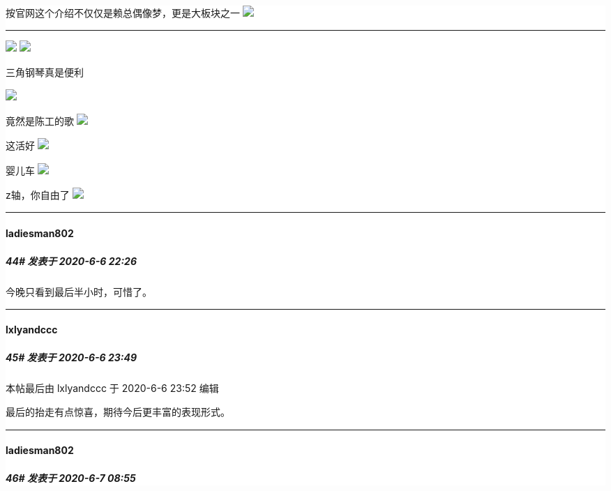 按官网这个介绍不仅仅是赖总偶像梦，更是大板块之一
<img src="http://ww1.sinaimg.cn/large/732205bcgy1gffbbpq9spj20zq0s0qcc.jpg" referrerpolicy="no-referrer">


------------------------------------------------------------------
<img src="http://ww1.sinaimg.cn/large/732205bcgy1gfghmnojihj20zk0k07wh.jpg" referrerpolicy="no-referrer">

<img src="http://ww1.sinaimg.cn/large/732205bcgy1gfihc0z191j20g40sne79.jpg" referrerpolicy="no-referrer">


三角钢琴真是便利

<img src="http://ww1.sinaimg.cn/large/732205bcgy1gfitk13wp5j20mi0cr7et.jpg" referrerpolicy="no-referrer">


竟然是陈工的歌
<img src="http://ww1.sinaimg.cn/large/732205bcgy1gfiu3vzrzwj20n50cw48e.jpg" referrerpolicy="no-referrer">


这活好
<img src="http://ww1.sinaimg.cn/large/732205bcgy1gfiupaj2klj20qg0b3wpg.jpg" referrerpolicy="no-referrer">


婴儿车
<img src="http://ww1.sinaimg.cn/large/732205bcgy1gfiw6sit9aj20ho09m7ct.jpg" referrerpolicy="no-referrer">


z轴，你自由了
<img src="http://ww1.sinaimg.cn/large/732205bcgy1gfiws94yqwj218g0xcqv5.jpg" referrerpolicy="no-referrer">


-----

####  ladiesman802  
##### 44#       发表于 2020-6-6 22:26


今晚只看到最后半小时，可惜了。


-----

####  lxlyandccc  
##### 45#       发表于 2020-6-6 23:49


 本帖最后由 lxlyandccc 于 2020-6-6 23:52 编辑 

最后的抬走有点惊喜，期待今后更丰富的表现形式。


-----

####  ladiesman802  
##### 46#       发表于 2020-6-7 08:55
